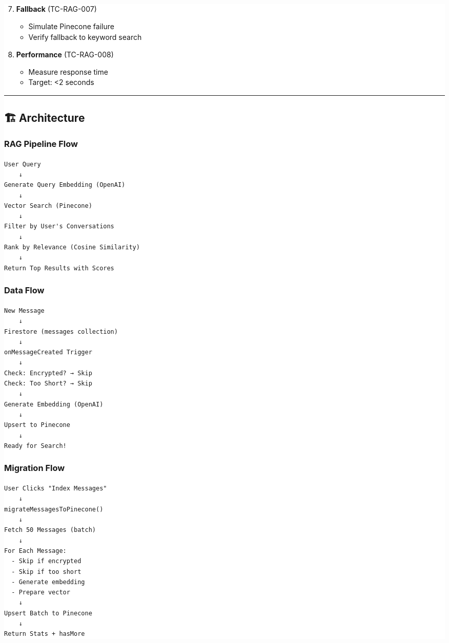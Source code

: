 7. **Fallback** (TC-RAG-007)
   - Simulate Pinecone failure
   - Verify fallback to keyword search
   
8. **Performance** (TC-RAG-008)
   - Measure response time
   - Target: <2 seconds

---

## 🏗️ Architecture

### RAG Pipeline Flow

```
User Query
    ↓
Generate Query Embedding (OpenAI)
    ↓
Vector Search (Pinecone)
    ↓
Filter by User's Conversations
    ↓
Rank by Relevance (Cosine Similarity)
    ↓
Return Top Results with Scores
```

### Data Flow

```
New Message
    ↓
Firestore (messages collection)
    ↓
onMessageCreated Trigger
    ↓
Check: Encrypted? → Skip
Check: Too Short? → Skip
    ↓
Generate Embedding (OpenAI)
    ↓
Upsert to Pinecone
    ↓
Ready for Search!
```

### Migration Flow

```
User Clicks "Index Messages"
    ↓
migrateMessagesToPinecone()
    ↓
Fetch 50 Messages (batch)
    ↓
For Each Message:
  - Skip if encrypted
  - Skip if too short
  - Generate embedding
  - Prepare vector
    ↓
Upsert Batch to Pinecone
    ↓
Return Stats + hasMore
```